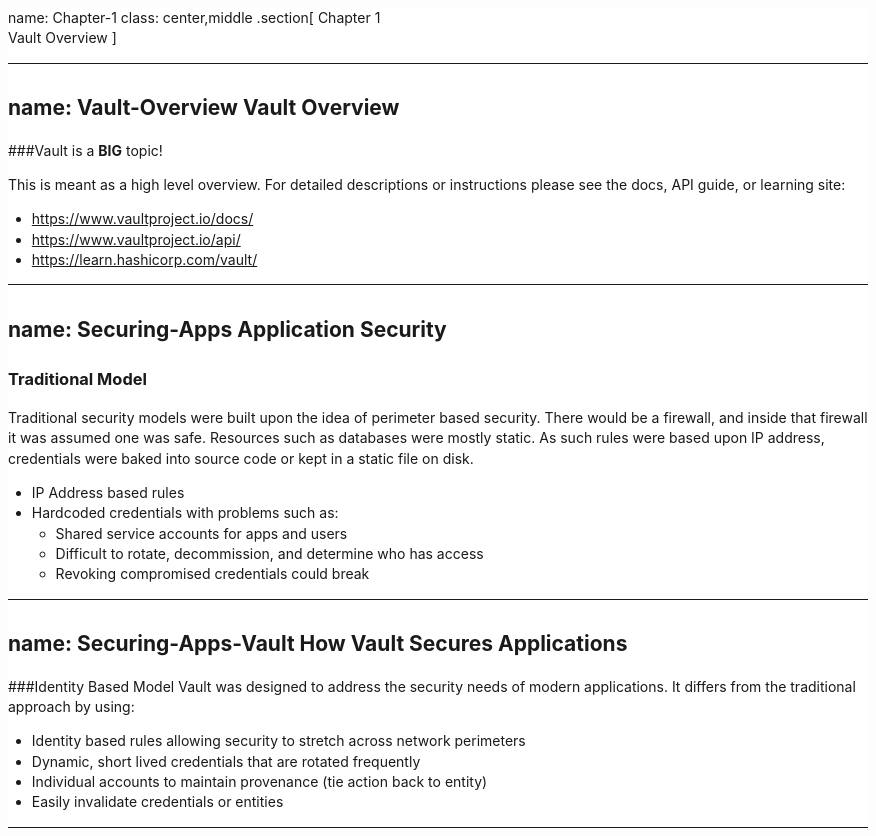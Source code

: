 
name: Chapter-1
class: center,middle
.section[
Chapter 1  
Vault Overview
]

---

name: Vault-Overview
Vault Overview
-------------------------

###Vault is a __BIG__ topic!  

This is meant as a high level overview.  For detailed descriptions or instructions please see the docs, API guide, or learning site:
* https://www.vaultproject.io/docs/
* https://www.vaultproject.io/api/
* https://learn.hashicorp.com/vault/


---

name: Securing-Apps
Application Security
-------------------------


### Traditional Model
Traditional security models were built upon the idea of perimeter based security.  There would be a firewall, and inside that firewall it was assumed one was safe.  Resources such as databases were mostly static.  As such rules were based upon IP address, credentials were baked into source code or kept in a static file on disk.

* IP Address based rules
* Hardcoded credentials with problems such as:
  * Shared service accounts for apps and users
  * Difficult to rotate, decommission, and determine who has access
  * Revoking compromised credentials could break 


---

name: Securing-Apps-Vault
How Vault Secures Applications
-------------------------


###Identity Based Model
Vault was designed to address the security needs of modern applications.  It differs from the traditional approach by using:

* Identity based rules allowing security to stretch across network perimeters
* Dynamic, short lived credentials that are rotated frequently
* Individual accounts to maintain provenance (tie action back to entity)
* Easily invalidate credentials or entities

---